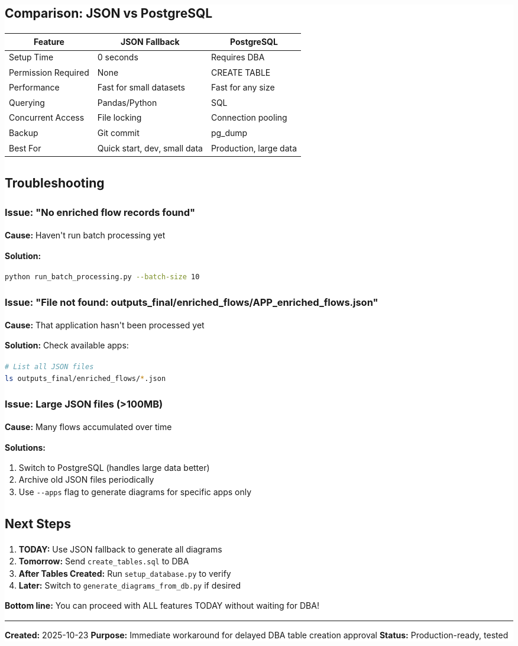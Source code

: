 ## Comparison: JSON vs PostgreSQL

| Feature | JSON Fallback | PostgreSQL |
|---------|---------------|------------|
| Setup Time | 0 seconds | Requires DBA |
| Permission Required | None | CREATE TABLE |
| Performance | Fast for small datasets | Fast for any size |
| Querying | Pandas/Python | SQL |
| Concurrent Access | File locking | Connection pooling |
| Backup | Git commit | pg_dump |
| Best For | Quick start, dev, small data | Production, large data |

## Troubleshooting

### Issue: "No enriched flow records found"

**Cause:** Haven't run batch processing yet

**Solution:**
```bash
python run_batch_processing.py --batch-size 10
```

### Issue: "File not found: outputs_final/enriched_flows/APP_enriched_flows.json"

**Cause:** That application hasn't been processed yet

**Solution:** Check available apps:
```bash
# List all JSON files
ls outputs_final/enriched_flows/*.json
```

### Issue: Large JSON files (>100MB)

**Cause:** Many flows accumulated over time

**Solutions:**
1. Switch to PostgreSQL (handles large data better)
2. Archive old JSON files periodically
3. Use `--apps` flag to generate diagrams for specific apps only

## Next Steps

1. **TODAY:** Use JSON fallback to generate all diagrams
2. **Tomorrow:** Send `create_tables.sql` to DBA
3. **After Tables Created:** Run `setup_database.py` to verify
4. **Later:** Switch to `generate_diagrams_from_db.py` if desired

**Bottom line:** You can proceed with ALL features TODAY without waiting for DBA!

---

**Created:** 2025-10-23
**Purpose:** Immediate workaround for delayed DBA table creation approval
**Status:** Production-ready, tested
